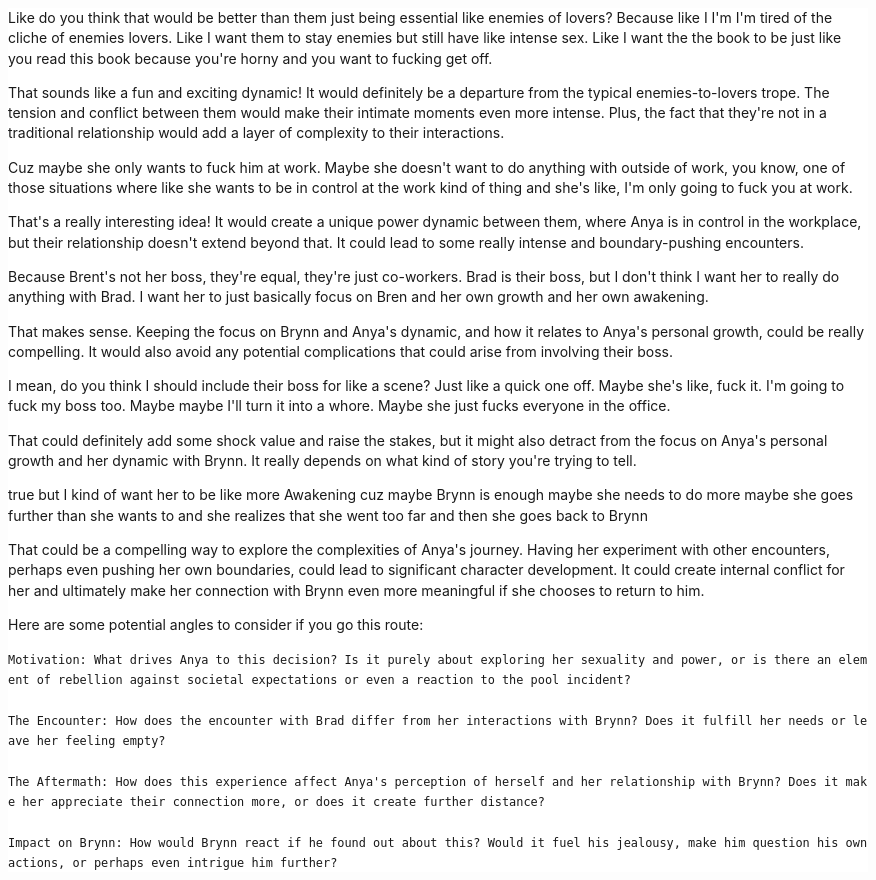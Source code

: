 Like do you think that would be better than them just being essential like enemies of lovers? Because like I I'm I'm tired of the cliche of enemies lovers. Like I want them to stay enemies but still have like intense sex. Like I want the the book to be just like you read this book because you're horny and you want to fucking get off.

That sounds like a fun and exciting dynamic! It would definitely be a departure from the typical enemies-to-lovers trope. The tension and conflict between them would make their intimate moments even more intense. Plus, the fact that they're not in a traditional relationship would add a layer of complexity to their interactions.

Cuz maybe she only wants to fuck him at work. Maybe she doesn't want to do anything with outside of work, you know, one of those situations where like she wants to be in control at the work kind of thing and she's like, I'm only going to fuck you at work.

That's a really interesting idea! It would create a unique power dynamic between them, where Anya is in control in the workplace, but their relationship doesn't extend beyond that. It could lead to some really intense and boundary-pushing encounters.

Because Brent's not her boss, they're equal, they're just co-workers. Brad is their boss, but I don't think I want her to really do anything with Brad. I want her to just basically focus on Bren and her own growth and her own awakening.

That makes sense. Keeping the focus on Brynn and Anya's dynamic, and how it relates to Anya's personal growth, could be really compelling. It would also avoid any potential complications that could arise from involving their boss.

I mean, do you think I should include their boss for like a scene? Just like a quick one off. Maybe she's like, fuck it. I'm going to fuck my boss too. Maybe maybe I'll turn it into a whore. Maybe she just fucks everyone in the office.

That could definitely add some shock value and raise the stakes, but it might also detract from the focus on Anya's personal growth and her dynamic with Brynn. It really depends on what kind of story you're trying to tell.

true but I kind of want her to be like more Awakening cuz maybe Brynn is enough maybe she needs to do more maybe she goes further than she wants to and she realizes that she went too far and then she goes back to Brynn

That could be a compelling way to explore the complexities of Anya's journey. Having her experiment with other encounters, perhaps even pushing her own boundaries, could lead to significant character development. It could create internal conflict for her and ultimately make her connection with Brynn even more meaningful if she chooses to return to him.

Here are some potential angles to consider if you go this route:

    Motivation: What drives Anya to this decision? Is it purely about exploring her sexuality and power, or is there an element of rebellion against societal expectations or even a reaction to the pool incident?

    The Encounter: How does the encounter with Brad differ from her interactions with Brynn? Does it fulfill her needs or leave her feeling empty?

    The Aftermath: How does this experience affect Anya's perception of herself and her relationship with Brynn? Does it make her appreciate their connection more, or does it create further distance?

    Impact on Brynn: How would Brynn react if he found out about this? Would it fuel his jealousy, make him question his own actions, or perhaps even intrigue him further?
